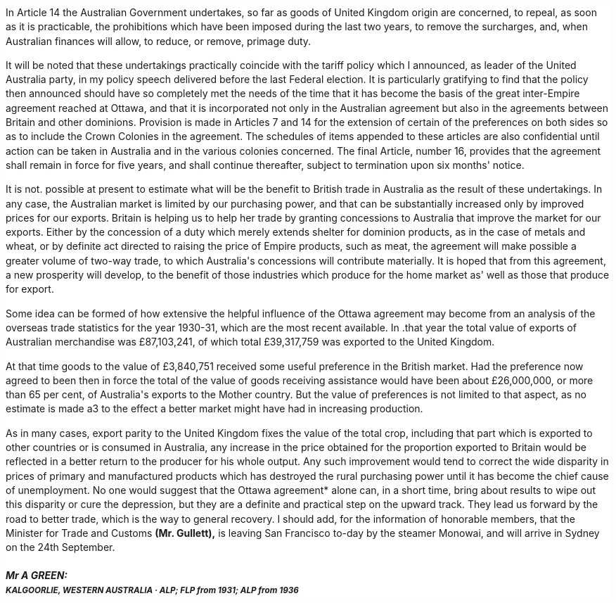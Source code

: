 In Article 14 the Australian Government undertakes, so far as goods of United Kingdom origin are concerned, to repeal, as soon as it is practicable, the prohibitions which have been imposed during the last two years, to remove the surcharges, and, when Australian finances will allow, to reduce, or remove, primage duty. 

It will be noted that these undertakings practically coincide with the tariff policy  which  I announced, as leader of the United Australia party, in my policy speech delivered before the last Federal election. It is particularly gratifying to find that the policy then announced should have so completely met the needs of the time that it has become the basis of the great inter-Empire agreement reached at Ottawa, and that it is incorporated not only in the Australian agreement but also in the agreements between Britain and other dominions. Provision is made in Articles 7 and 14 for the extension of certain of the preferences on both sides so as to include the Crown Colonies in the agreement. The schedules of items appended to these articles are also confidential until action can be taken in Australia and in the various colonies concerned. The final Article, number 16, provides that the agreement shall remain in force for five years, and shall continue thereafter, subject to termination upon six months' notice. 

It is not. possible at present to estimate what will be the benefit to British trade in Australia as the result of these undertakings. In any case, the Australian market is limited by our purchasing power, and that can be substantially increased only by improved prices for our exports. Britain is helping us to help her trade by granting concessions to Australia that improve the market for our exports. Either by the concession of a duty which merely extends shelter for dominion products, as in the case of metals and wheat, or by definite act directed to raising the price of Empire products, such as meat, the agreement will make possible a greater volume of two-way trade, to which Australia's concessions will contribute materially. It is hoped that from this agreement, a new prosperity will develop, to the benefit of those industries which produce for the home market as' well as those that produce for export. 

Some idea can be formed of how extensive the helpful influence of the Ottawa agreement may become from an analysis of the overseas trade statistics for the year 1930-31, which are the most recent available. In .that year the total value of exports of Australian merchandise was £87,103,241, of which total £39,317,759 was exported to the United Kingdom. 

At that time goods to the value of £3,840,751 received some useful preference in the British market. Had the preference now agreed to been then in force the total of the value of goods receiving assistance would have been about £26,000,000, or more than 65 per cent, of Australia's exports to the Mother country. But the value of preferences is not limited to that aspect, as no estimate is made a3 to the effect a better market might have had in increasing production. 

As in many cases, export parity to the United Kingdom fixes the value of the total crop, including that part which is exported to other countries or is consumed in Australia, any increase in the price obtained for the proportion exported to Britain would be reflected in a better return to the producer for his whole output. Any such improvement would tend to correct the wide disparity in prices of primary and manufactured products which has destroyed the rural purchasing power until it has become the chief cause of unemployment. No one would suggest that the Ottawa agreement* alone can, in a short time, bring about results to wipe out this disparity or cure the depression, but they are a definite and practical step on the upward track. They lead us forward by the road to better trade, which is the way to general recovery. I should add, for the information of honorable members, that the Minister for Trade and Customs  **(Mr. Gullett),**  is leaving San Francisco to-day by the steamer Monowai,  and will arrive in Sydney on the 24th September. 

##### Mr A GREEN:<br><small class="text-muted">KALGOORLIE, WESTERN AUSTRALIA &middot; ALP; FLP from 1931; ALP from 1936</small>
